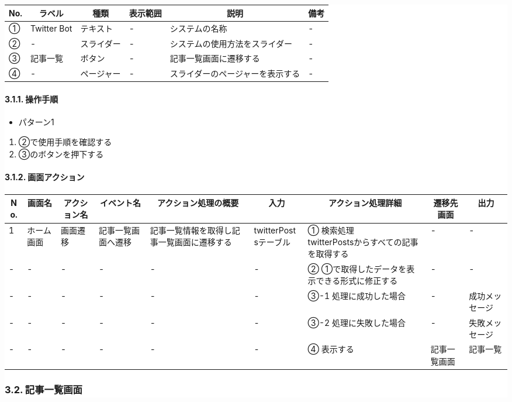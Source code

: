 | No. | ラベル | 種類 | 表示範囲 | 説明 | 備考 |
| - | - | - | - | - | - |
| ① | Twitter Bot | テキスト | - | システムの名称 | - |
| ② | - | スライダー | - | システムの使用方法をスライダー | - |
| ③ | 記事一覧 | ボタン | - | 記事一覧画面に遷移する | - |
| ④ | - | ページャー | - |  スライダーのページャーを表示する  | - |

#### 3.1.1. 操作手順

- パターン1

1. ②で使用手順を確認する
2. ③のボタンを押下する

#### 3.1.2. 画面アクション

| No. | 画面名 | アクション名 | イベント名 | アクション処理の概要 | 入力| アクション処理詳細 | 遷移先画面 | 出力 |
| - | - | - | - | - | - | - | - | - |
| 1 | ホーム画面 | 画面遷移 | 記事一覧画面へ遷移 | 記事一覧情報を取得し記事一覧画面に遷移する| twitterPostsテーブル |① 検索処理 </br>twitterPostsからすべての記事を取得する| - | - |
| - | - | - | - | - | - |② ①で取得したデータを表示できる形式に修正する　| - | - |
| - | - | - | - | - | - |③-1 処理に成功した場合　| - | 成功メッセージ |
| - | - | - | - | - | - |③-2 処理に失敗した場合　| - | 失敗メッセージ |
| - | - | - | - | - | - |④ 表示する　| 記事一覧画面 | 記事一覧 |

### 3.2. 記事一覧画面
